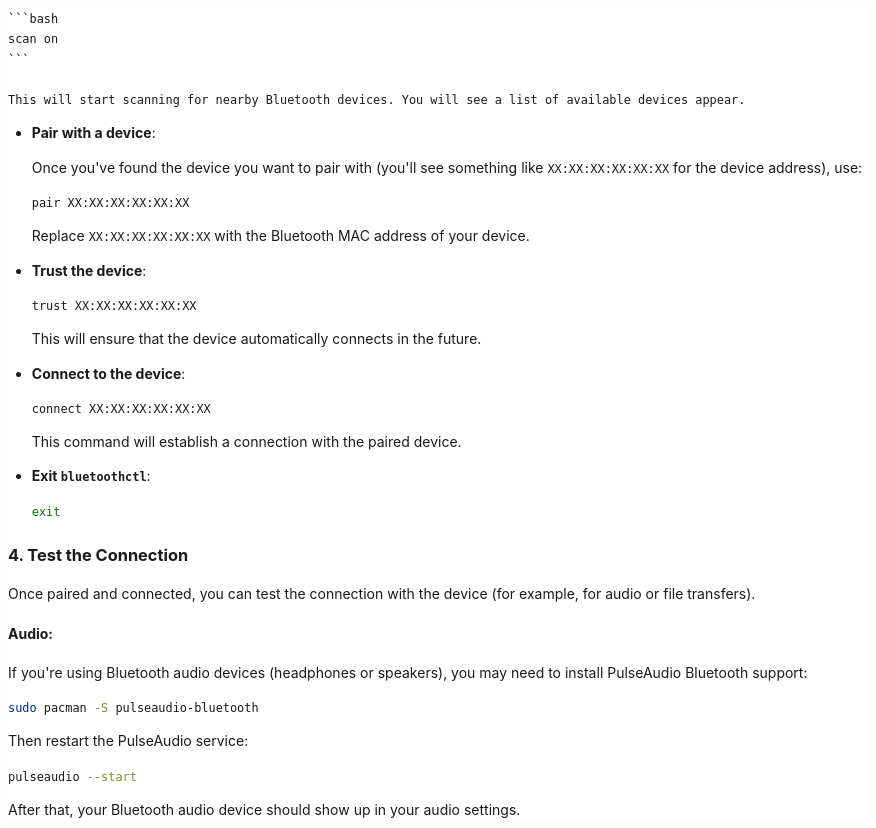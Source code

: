     ```bash
    scan on
    ```

    This will start scanning for nearby Bluetooth devices. You will see a list of available devices appear.

- **Pair with a device**:

    Once you've found the device you want to pair with (you'll see something like `XX:XX:XX:XX:XX:XX` for the device address), use:

    ```bash
    pair XX:XX:XX:XX:XX:XX
    ```

    Replace `XX:XX:XX:XX:XX:XX` with the Bluetooth MAC address of your device.

- **Trust the device**:

    ```bash
    trust XX:XX:XX:XX:XX:XX
    ```

    This will ensure that the device automatically connects in the future.

- **Connect to the device**:

    ```bash
    connect XX:XX:XX:XX:XX:XX
    ```

    This command will establish a connection with the paired device.

- **Exit `bluetoothctl`**:

    ```bash
    exit
    ```

### 4. **Test the Connection**
Once paired and connected, you can test the connection with the device (for example, for audio or file transfers).

#### Audio:
If you're using Bluetooth audio devices (headphones or speakers), you may need to install PulseAudio Bluetooth support:

```bash
sudo pacman -S pulseaudio-bluetooth
```

Then restart the PulseAudio service:

```bash
pulseaudio --start
```

After that, your Bluetooth audio device should show up in your audio settings.
